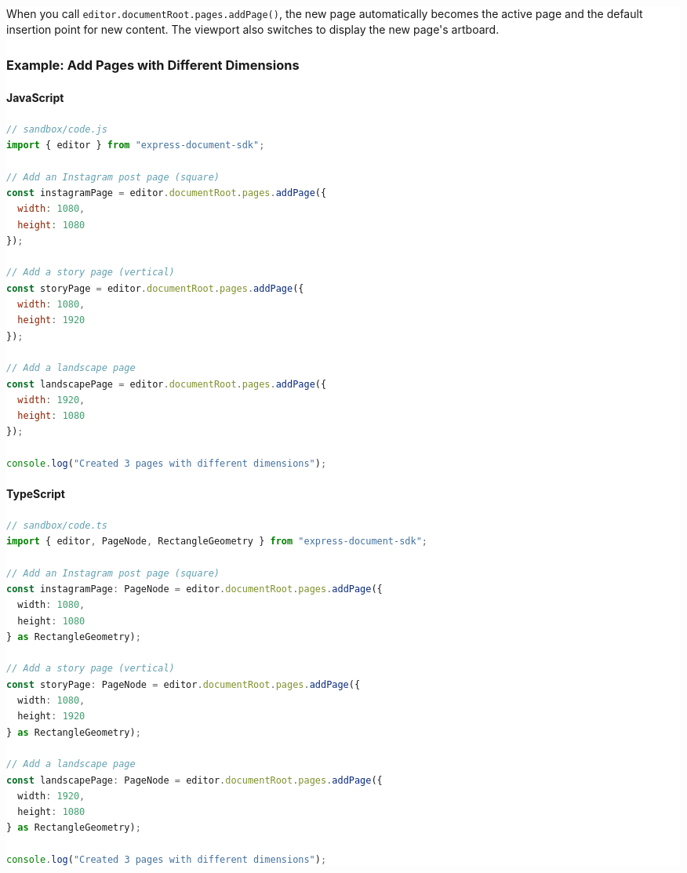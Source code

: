 <InlineAlert slots="text" variant="info"/>

When you call `editor.documentRoot.pages.addPage()`, the new page automatically becomes the active page and the default insertion point for new content. The viewport also switches to display the new page's artboard.

### Example: Add Pages with Different Dimensions

<CodeBlock slots="heading, code" repeat="2" languages="JavaScript, TypeScript" />

#### JavaScript

```js
// sandbox/code.js
import { editor } from "express-document-sdk";

// Add an Instagram post page (square)
const instagramPage = editor.documentRoot.pages.addPage({
  width: 1080,
  height: 1080
});

// Add a story page (vertical)
const storyPage = editor.documentRoot.pages.addPage({
  width: 1080,
  height: 1920
});

// Add a landscape page
const landscapePage = editor.documentRoot.pages.addPage({
  width: 1920,
  height: 1080
});

console.log("Created 3 pages with different dimensions");
```

#### TypeScript

```ts
// sandbox/code.ts
import { editor, PageNode, RectangleGeometry } from "express-document-sdk";

// Add an Instagram post page (square)
const instagramPage: PageNode = editor.documentRoot.pages.addPage({
  width: 1080,
  height: 1080
} as RectangleGeometry);

// Add a story page (vertical)
const storyPage: PageNode = editor.documentRoot.pages.addPage({
  width: 1080,
  height: 1920
} as RectangleGeometry);

// Add a landscape page
const landscapePage: PageNode = editor.documentRoot.pages.addPage({
  width: 1920,
  height: 1080
} as RectangleGeometry);

console.log("Created 3 pages with different dimensions");
```

